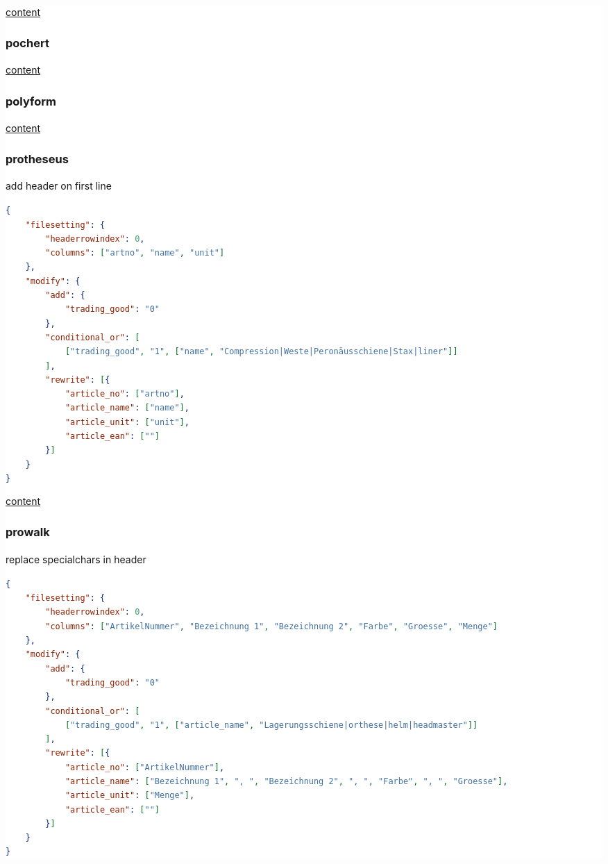 [content](#content)

### pochert

[content](#content)

### polyform

[content](#content)

### protheseus
add header on first line
```json
{
	"filesetting": {
		"headerrowindex": 0,
		"columns": ["artno", "name", "unit"]
	},
	"modify": {
		"add": {
			"trading_good": "0"
		},
		"conditional_or": [
			["trading_good", "1", ["name", "Compression|Weste|Peronäusschiene|Stax|liner"]]
		],
		"rewrite": [{
			"article_no": ["artno"],
			"article_name": ["name"],
			"article_unit": ["unit"],
			"article_ean": [""]
		}]
	}
}
```

[content](#content)

### prowalk
replace specialchars in header

```json
{
	"filesetting": {
		"headerrowindex": 0,
		"columns": ["ArtikelNummer", "Bezeichnung 1", "Bezeichnung 2", "Farbe", "Groesse", "Menge"]
	},
	"modify": {
		"add": {
			"trading_good": "0"
		},
		"conditional_or": [
			["trading_good", "1", ["article_name", "Lagerungsschiene|orthese|helm|headmaster"]]
		],
		"rewrite": [{
			"article_no": ["ArtikelNummer"],
			"article_name": ["Bezeichnung 1", ", ", "Bezeichnung 2", ", ", "Farbe", ", ", "Groesse"],
			"article_unit": ["Menge"],
			"article_ean": [""]
		}]
	}
}
```

